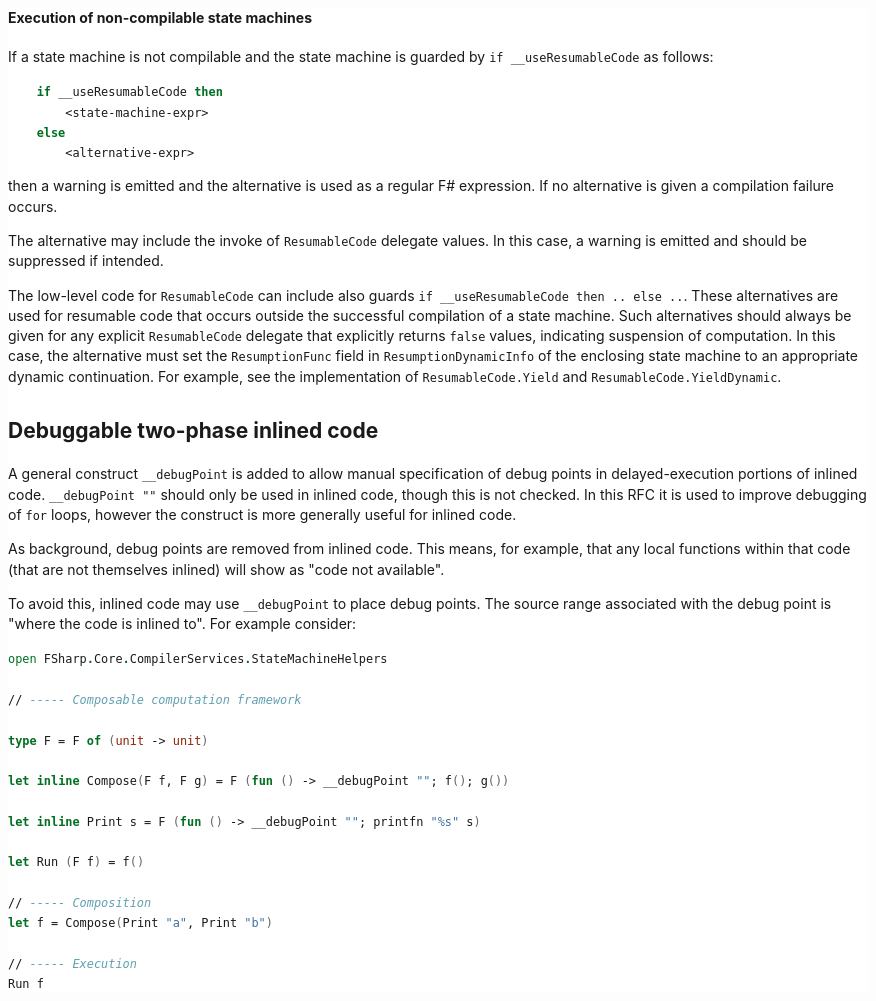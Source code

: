 #### Execution of non-compilable state machines

If a state machine is not compilable and the state machine is guarded by `if __useResumableCode` as follows:

```fsharp
    if __useResumableCode then
        <state-machine-expr>
    else
        <alternative-expr>
```         

then a warning is emitted and the alternative is used as a regular F# expression.  If no alternative is given a compilation failure occurs.

The alternative may include the invoke of `ResumableCode` delegate values. In this case, a warning is emitted and should be suppressed if intended.

The low-level code for `ResumableCode` can include also guards `if __useResumableCode then .. else ..`.  These alternatives are used
for resumable code that occurs outside the successful compilation of a state machine. Such alternatives should always be given
for any explicit `ResumableCode` delegate that explicitly returns `false` values, indicating suspension of computation.
In this case, the alternative must set the `ResumptionFunc` field in `ResumptionDynamicInfo` of
the enclosing state machine to an appropriate dynamic continuation.  For example, see the implementation of `ResumableCode.Yield`
and `ResumableCode.YieldDynamic`.

## Debuggable two-phase inlined code

A general construct `__debugPoint` is added to allow manual specification of debug points in delayed-execution portions of inlined code. `__debugPoint ""` should only be used in inlined code, though this is not checked. In this RFC it is used to improve debugging of `for` loops, however the construct is more generally useful for inlined code.

As background, debug points are removed from inlined code. This means, for example, that any local functions within that code (that are not themselves inlined) will show as "code not available".

To avoid this, inlined code may use `__debugPoint` to place debug points. The source range associated with the debug point is "where the code is inlined to". For example consider:


```fsharp
open FSharp.Core.CompilerServices.StateMachineHelpers

// ----- Composable computation framework

type F = F of (unit -> unit)

let inline Compose(F f, F g) = F (fun () -> __debugPoint ""; f(); g())

let inline Print s = F (fun () -> __debugPoint ""; printfn "%s" s)

let Run (F f) = f()

// ----- Composition
let f = Compose(Print "a", Print "b")

// ----- Execution
Run f
```
